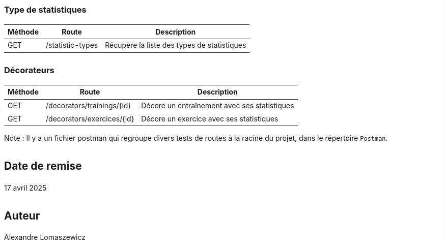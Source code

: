 ### Type de statistiques
| Méthode | Route            | Description                                                                         |
|---------|------------------|-------------------------------------------------------------------------------------|
| GET     | /statistic-types | Récupère la liste des types de statistiques                                         |

### Décorateurs
| Méthode | Route                      | Description                                  |
|---------|----------------------------|----------------------------------------------|
| GET     | /decorators/trainings/{id} | Décore un entraînement avec ses statistiques |
| GET     | /decorators/exercices/{id} | Décore un exercice avec ses statistiques     |

Note : Il y a un fichier postman qui regroupe divers tests de routes à la racine du projet, dans le répertoire `Postman`.

## Date de remise
 17 avril 2025

## Auteur
Alexandre Lomaszewicz